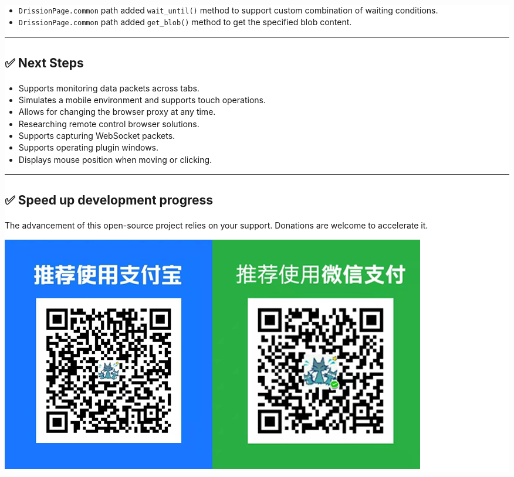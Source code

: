- `DrissionPage.common` path added `wait_until()` method to support custom combination of waiting conditions.
- `DrissionPage.common` path added `get_blob()` method to get the specified blob content.

---

## ✅️ Next Steps

- Supports monitoring data packets across tabs.
- Simulates a mobile environment and supports touch operations.
- Allows for changing the browser proxy at any time.
- Researching remote control browser solutions.
- Supports capturing WebSocket packets.
- Supports operating plugin windows.
- Displays mouse position when moving or clicking.

---

## ✅️ Speed up development progress

The advancement of this open-source project relies on your support. Donations are welcome to accelerate it.

![](../imgs/code.jpg)

